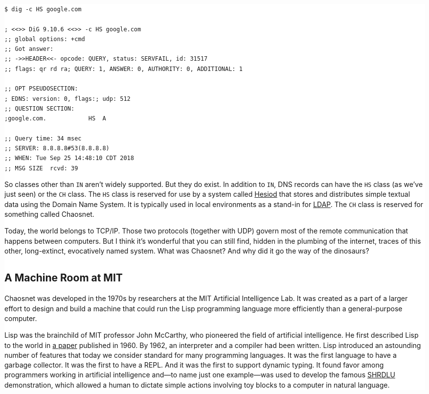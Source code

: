 ```
$ dig -c HS google.com

; <<>> DiG 9.10.6 <<>> -c HS google.com
;; global options: +cmd
;; Got answer:
;; ->>HEADER<<- opcode: QUERY, status: SERVFAIL, id: 31517
;; flags: qr rd ra; QUERY: 1, ANSWER: 0, AUTHORITY: 0, ADDITIONAL: 1

;; OPT PSEUDOSECTION:
; EDNS: version: 0, flags:; udp: 512
;; QUESTION SECTION:
;google.com.			HS	A

;; Query time: 34 msec
;; SERVER: 8.8.8.8#53(8.8.8.8)
;; WHEN: Tue Sep 25 14:48:10 CDT 2018
;; MSG SIZE  rcvd: 39

```

So classes other than `IN` aren’t widely supported. But they do exist. In
addition to `IN`, DNS records can have the `HS` class (as we’ve
just seen) or the `CH` class. The `HS` class is reserved for use by a system
called [Hesiod](https://en.wikipedia.org/wiki/Hesiod_(name_service)) that
stores and distributes simple textual data using the Domain Name System. It is
typically used in local environments as a stand-in for
[LDAP](https://en.wikipedia.org/wiki/Lightweight_Directory_Access_Protocol).
The `CH` class is reserved for something called Chaosnet.

Today, the world belongs to TCP/IP. Those two protocols (together with UDP)
govern most of the remote communication that happens between computers. But I
think it’s wonderful that you can still find, hidden in the plumbing of the
internet, traces of this other, long-extinct, evocatively named system. What
was Chaosnet? And why did it go the way of the dinosaurs?

A Machine Room at MIT
---------------------

Chaosnet was developed in the 1970s by researchers at the MIT Artificial
Intelligence Lab. It was created as a part of a larger effort to design and
build a machine that could run the Lisp programming language more efficiently
than a general-purpose computer.

Lisp was the brainchild of MIT professor John McCarthy, who pioneered the field
of artificial intelligence. He first described Lisp to the world in [a
paper](http://www-formal.stanford.edu/jmc/recursive.pdf) published in 1960. By
1962, an interpreter and a compiler had been written. Lisp introduced an
astounding number of features that today we consider standard for many
programming languages. It was the first language to have a garbage collector.
It was the first to have a REPL. And it was the first to support dynamic
typing. It found favor among programmers working in artificial intelligence
and—to name just one example—was used to develop the famous
[SHRDLU](https://en.wikipedia.org/wiki/SHRDLU) demonstration, which allowed
a human to dictate simple actions involving toy blocks to a computer in natural
language.
